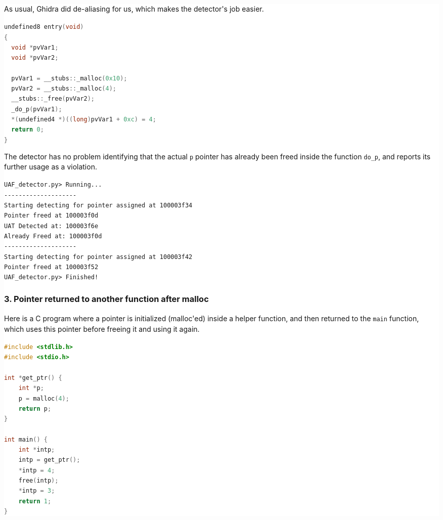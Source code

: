 As usual, Ghidra did de-aliasing for us, which makes the detector's job easier.

```c
undefined8 entry(void)
{
  void *pvVar1;
  void *pvVar2;
  
  pvVar1 = __stubs::_malloc(0x10);
  pvVar2 = __stubs::_malloc(4);
  __stubs::_free(pvVar2);
  _do_p(pvVar1);
  *(undefined4 *)((long)pvVar1 + 0xc) = 4;
  return 0;
}
```

The detector has no problem identifying that the actual `p` pointer has already been freed inside the function `do_p`, and reports its further usage as a violation.

```
UAF_detector.py> Running...
--------------------
Starting detecting for pointer assigned at 100003f34
Pointer freed at 100003f0d
UAT Detected at: 100003f6e
Already Freed at: 100003f0d
--------------------
Starting detecting for pointer assigned at 100003f42
Pointer freed at 100003f52
UAF_detector.py> Finished!
```

### 3. Pointer returned to another function after malloc

Here is a C program where a pointer is initialized (malloc'ed) inside a helper function, and then returned to the `main` function, which uses this pointer before freeing it and using it again.

```c
#include <stdlib.h>
#include <stdio.h>

int *get_ptr() {
	int *p;
	p = malloc(4);
	return p;
}

int main() {
	int *intp;
	intp = get_ptr();
	*intp = 4;	
	free(intp);
	*intp = 3;
	return 1;
}
```
